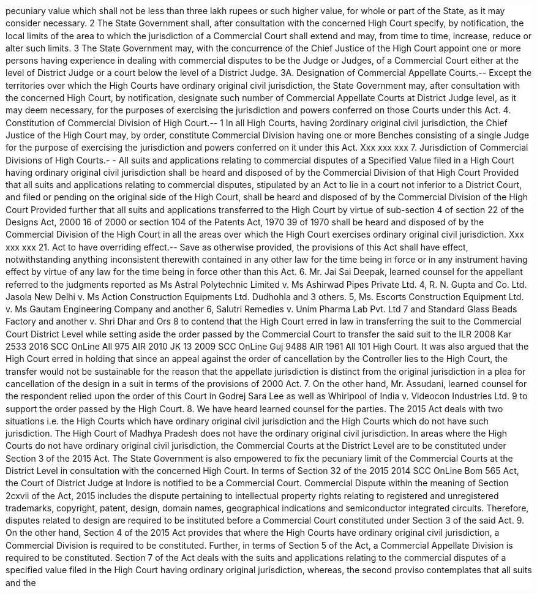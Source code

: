 pecuniary value which shall not be less than three lakh rupees or such higher value, for whole or part of the State, as it may consider necessary. 2 The State Government shall, after consultation with the concerned High Court specify, by notification, the local limits of the area to which the jurisdiction of a Commercial Court shall extend and may, from time to time, increase, reduce or alter such limits. 3 The State Government may, with the concurrence of the Chief Justice of the High Court appoint one or more persons having experience in dealing with commercial disputes to be the Judge or Judges, of a Commercial Court either at the level of District Judge or a court below the level of a District Judge. 3A. Designation of Commercial Appellate Courts.-- Except the territories over which the High Courts have ordinary original civil jurisdiction, the State Government may, after consultation with the concerned High Court, by notification, designate such number of Commercial Appellate Courts at District Judge level, as it may deem necessary, for the purposes of exercising the jurisdiction and powers conferred on those Courts under this Act. 4. Constitution of Commercial Division of High Court.-- 1 In all High Courts, having 2ordinary original civil jurisdiction, the Chief Justice of the High Court may, by order, constitute Commercial Division having one or more Benches consisting of a single Judge for the purpose of exercising the jurisdiction and powers conferred on it under this Act. Xxx xxx xxx 7. Jurisdiction of Commercial Divisions of High Courts.- - All suits and applications relating to commercial disputes of a Specified Value filed in a High Court having ordinary original civil jurisdiction shall be heard and disposed of by the Commercial Division of that High Court Provided that all suits and applications relating to commercial disputes, stipulated by an Act to lie in a court not inferior to a District Court, and filed or pending on the original side of the High Court, shall be heard and disposed of by the Commercial Division of the High Court Provided further that all suits and applications transferred to the High Court by virtue of sub-section 4 of section 22 of the Designs Act, 2000 16 of 2000 or section 104 of the Patents Act, 1970 39 of 1970 shall be heard and disposed of by the Commercial Division of the High Court in all the areas over which the High Court exercises ordinary original civil jurisdiction. Xxx xxx xxx 21. Act to have overriding effect.-- Save as otherwise provided, the provisions of this Act shall have effect, notwithstanding anything inconsistent therewith contained in any other law for the time being in force or in any instrument having effect by virtue of any law for the time being in force other than this Act. 6. Mr. Jai Sai Deepak, learned counsel for the appellant referred to the judgments reported as Ms Astral Polytechnic Limited v. Ms Ashirwad Pipes Private Ltd. 4, R. N. Gupta and Co. Ltd. Jasola New Delhi v. Ms Action Construction Equipments Ltd. Dudhohla and 3 others. 5, Ms. Escorts Construction Equipment Ltd. v. Ms Gautam Engineering Company and another 6, Salutri Remedies v. Unim Pharma Lab Pvt. Ltd 7 and Standard Glass Beads Factory and another v. Shri Dhar and Ors 8 to contend that the High Court erred in law in transferring the suit to the Commercial Court District Level while setting aside the order passed by the Commercial Court to transfer the said suit to the ILR 2008 Kar 2533 2016 SCC OnLine All 975 AIR 2010 JK 13 2009 SCC OnLine Guj 9488 AIR 1961 All 101 High Court. It was also argued that the High Court erred in holding that since an appeal against the order of cancellation by the Controller lies to the High Court, the transfer would not be sustainable for the reason that the appellate jurisdiction is distinct from the original jurisdiction in a plea for cancellation of the design in a suit in terms of the provisions of 2000 Act. 7. On the other hand, Mr. Assudani, learned counsel for the respondent relied upon the order of this Court in Godrej Sara Lee as well as Whirlpool of India v. Videocon Industries Ltd. 9 to support the order passed by the High Court. 8. We have heard learned counsel for the parties. The 2015 Act deals with two situations i.e. the High Courts which have ordinary original civil jurisdiction and the High Courts which do not have such jurisdiction. The High Court of Madhya Pradesh does not have the ordinary original civil jurisdiction. In areas where the High Courts do not have ordinary original civil jurisdiction, the Commercial Courts at the District Level are to be constituted under Section 3 of the 2015 Act. The State Government is also empowered to fix the pecuniary limit of the Commercial Courts at the District Level in consultation with the concerned High Court. In terms of Section 32 of the 2015 2014 SCC OnLine Bom 565 Act, the Court of District Judge at Indore is notified to be a Commercial Court. Commercial Dispute within the meaning of Section 2cxvii of the Act, 2015 includes the dispute pertaining to intellectual property rights relating to registered and unregistered trademarks, copyright, patent, design, domain names, geographical indications and semiconductor integrated circuits. Therefore, disputes related to design are required to be instituted before a Commercial Court constituted under Section 3 of the said Act. 9. On the other hand, Section 4 of the 2015 Act provides that where the High Courts have ordinary original civil jurisdiction, a Commercial Division is required to be constituted. Further, in terms of Section 5 of the Act, a Commercial Appellate Division is required to be constituted. Section 7 of the Act deals with the suits and applications relating to the commercial disputes of a specified value filed in the High Court having ordinary original jurisdiction, whereas, the second proviso contemplates that all suits and the